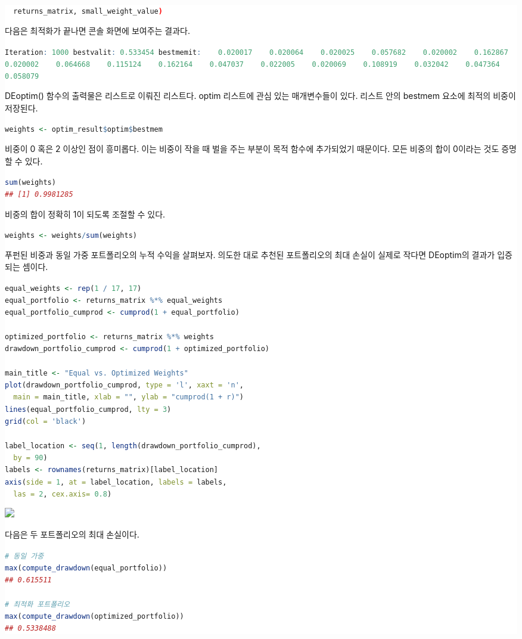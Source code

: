 ```R
  returns_matrix, small_weight_value)
```

다음은 최적화가 끝나면 콘솔 화면에 보여주는 결과다.

```R
Iteration: 1000 bestvalit: 0.533454 bestmemit:    0.020017    0.020064    0.020025    0.057682    0.020002    0.162867    0.020002    0.064668    0.115124    0.162164    0.047037    0.022005    0.020069    0.108919    0.032042    0.047364    0.058079
```

DEoptim() 함수의 출력물은 리스트로 이뤄진 리스트다. optim 리스트에 관심 있는 매개변수들이 있다. 리스트 안의 bestmem 요소에 최적의 비중이 저장된다.

```R
weights <- optim_result$optim$bestmem
```

비중이 0 혹은 2 이상인 점이 흥미롭다. 이는 비중이 작을 때 벌을 주는 부분이 목적 함수에 추가되었기 때문이다. 모든 비중의 합이 0이라는 것도 증명할 수 있다.

```R
sum(weights)
## [1] 0.9981285
```

비중의 합이 정확히 1이 되도록 조절할 수 있다.

```R
weights <- weights/sum(weights)
```

푸펀된 비중과 동일 가중 포트폴리오의 누적 수익을 살펴보자. 의도한 대로 추천된 포트폴리오의 최대 손실이 실제로 작다면 DEoptim의 결과가 입증되는 셈이다.

```R
equal_weights <- rep(1 / 17, 17)
equal_portfolio <- returns_matrix %*% equal_weights
equal_portfolio_cumprod <- cumprod(1 + equal_portfolio)

optimized_portfolio <- returns_matrix %*% weights
drawdown_portfolio_cumprod <- cumprod(1 + optimized_portfolio)

main_title <- "Equal vs. Optimized Weights"
plot(drawdown_portfolio_cumprod, type = 'l', xaxt = 'n',
  main = main_title, xlab = "", ylab = "cumprod(1 + r)")
lines(equal_portfolio_cumprod, lty = 3)
grid(col = 'black')

label_location <- seq(1, length(drawdown_portfolio_cumprod),
  by = 90)
labels <- rownames(returns_matrix)[label_location]
axis(side = 1, at = label_location, labels = labels,
  las = 2, cex.axis= 0.8)
```

![](https://imgur.com/Dg7Im0u.png)

다음은 두 포트폴리오의 최대 손실이다.

```R
# 동일 가중
max(compute_drawdown(equal_portfolio))
## 0.615511

# 최적화 포트폴리오
max(compute_drawdown(optimized_portfolio))
## 0.5338488
```
